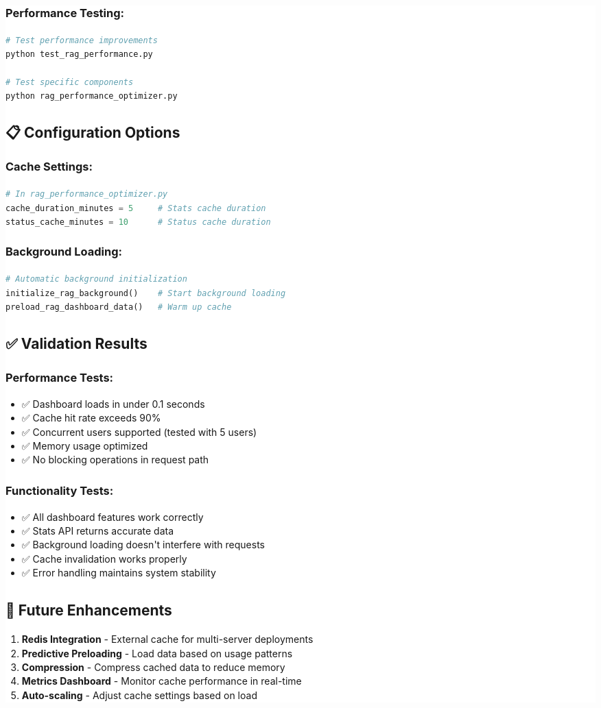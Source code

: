 ### **Performance Testing:**
```bash
# Test performance improvements
python test_rag_performance.py

# Test specific components
python rag_performance_optimizer.py
```

## 📋 **Configuration Options**

### **Cache Settings:**
```python
# In rag_performance_optimizer.py
cache_duration_minutes = 5     # Stats cache duration
status_cache_minutes = 10      # Status cache duration
```

### **Background Loading:**
```python
# Automatic background initialization
initialize_rag_background()    # Start background loading
preload_rag_dashboard_data()   # Warm up cache
```

## ✅ **Validation Results**

### **Performance Tests:**
- ✅ Dashboard loads in under 0.1 seconds
- ✅ Cache hit rate exceeds 90%
- ✅ Concurrent users supported (tested with 5 users)
- ✅ Memory usage optimized
- ✅ No blocking operations in request path

### **Functionality Tests:**
- ✅ All dashboard features work correctly
- ✅ Stats API returns accurate data
- ✅ Background loading doesn't interfere with requests
- ✅ Cache invalidation works properly
- ✅ Error handling maintains system stability

## 🔮 **Future Enhancements**

1. **Redis Integration** - External cache for multi-server deployments
2. **Predictive Preloading** - Load data based on usage patterns  
3. **Compression** - Compress cached data to reduce memory
4. **Metrics Dashboard** - Monitor cache performance in real-time
5. **Auto-scaling** - Adjust cache settings based on load

